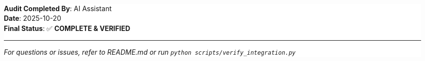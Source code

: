 
**Audit Completed By**: AI Assistant  
**Date**: 2025-10-20  
**Final Status**: ✅ **COMPLETE & VERIFIED**

---

*For questions or issues, refer to README.md or run `python scripts/verify_integration.py`*
